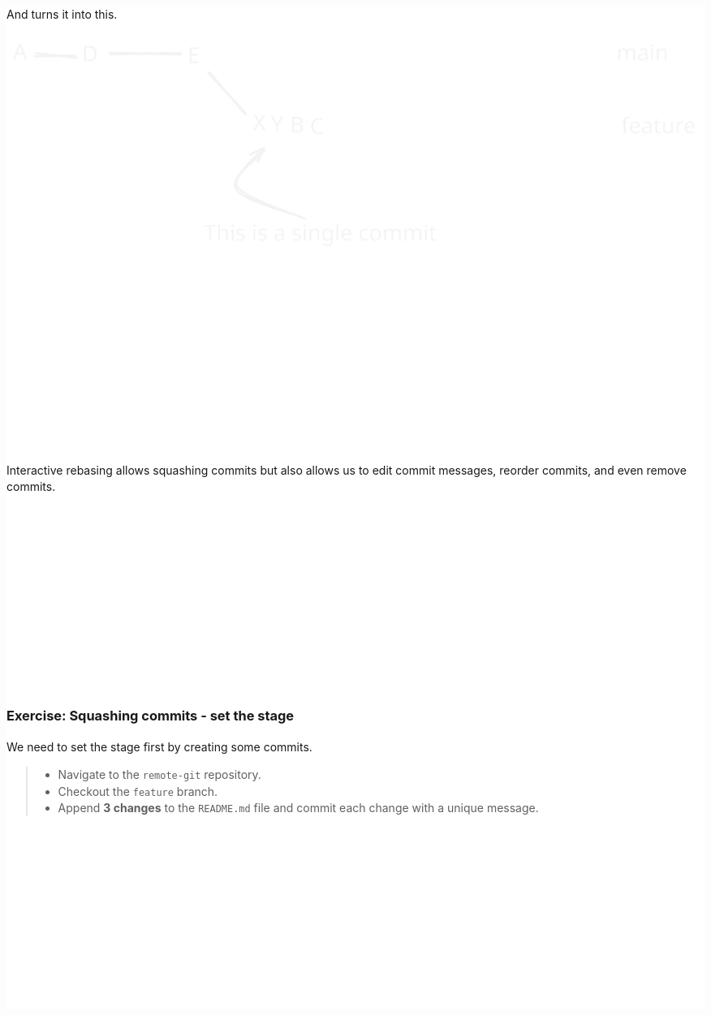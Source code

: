 And turns it into this.

![Squashing after](../../images/lessons/git/squash-after.svg)

</br>
</br>
</br>
</br>
</br>
</br>
</br>
</br>
</br>
</br>
</br>

Interactive rebasing allows squashing commits but also allows us to edit commit messages, reorder commits, and even remove commits.

</br>
</br>
</br>
</br>
</br>
</br>
</br>
</br>
</br>
</br>
</br>

### Exercise: Squashing commits - set the stage

We need to set the stage first by creating some commits.

> * Navigate to the `remote-git` repository.
> * Checkout the `feature` branch.
> * Append **3 changes** to the `README.md` file and commit each change with a unique message.

</br>
</br>
</br>
</br>
</br>
</br>
</br>
</br>
</br>
</br>
</br>
